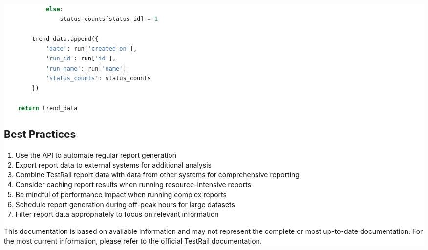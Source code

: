```python
            else:
                status_counts[status_id] = 1
        
        trend_data.append({
            'date': run['created_on'],
            'run_id': run['id'],
            'run_name': run['name'],
            'status_counts': status_counts
        })
    
    return trend_data
```

## Best Practices

1. Use the API to automate regular report generation
2. Export report data to external systems for additional analysis
3. Combine TestRail report data with data from other systems for comprehensive reporting
4. Consider caching report results when running resource-intensive reports
5. Be mindful of performance impact when running complex reports
6. Schedule report generation during off-peak hours for large datasets
7. Filter report data appropriately to focus on relevant information

This documentation is based on available information and may not represent the complete or most up-to-date documentation. For the most current information, please refer to the official TestRail documentation.
